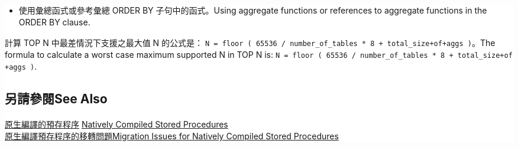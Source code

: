 -   <span data-ttu-id="4a3a6-210">使用彙總函式或參考彙總 ORDER BY 子句中的函式。</span><span class="sxs-lookup"><span data-stu-id="4a3a6-210">Using aggregate functions or references to aggregate functions in the ORDER BY clause.</span></span>  
  
 <span data-ttu-id="4a3a6-211">計算 TOP N 中最差情況下支援之最大值 N 的公式是： `N = floor ( 65536 / number_of_tables * 8 + total_size+of+aggs )`。</span><span class="sxs-lookup"><span data-stu-id="4a3a6-211">The formula to calculate a worst case maximum supported N in TOP N is: `N = floor ( 65536 / number_of_tables * 8 + total_size+of+aggs )`.</span></span>  
  
## <a name="see-also"></a><span data-ttu-id="4a3a6-212">另請參閱</span><span class="sxs-lookup"><span data-stu-id="4a3a6-212">See Also</span></span>  
 <span data-ttu-id="4a3a6-213">[原生編譯的預存程序](natively-compiled-stored-procedures.md) </span><span class="sxs-lookup"><span data-stu-id="4a3a6-213">[Natively Compiled Stored Procedures](natively-compiled-stored-procedures.md) </span></span>  
 [<span data-ttu-id="4a3a6-214">原生編譯預存程序的移轉問題</span><span class="sxs-lookup"><span data-stu-id="4a3a6-214">Migration Issues for Natively Compiled Stored Procedures</span></span>](migration-issues-for-natively-compiled-stored-procedures.md)  
  
  
